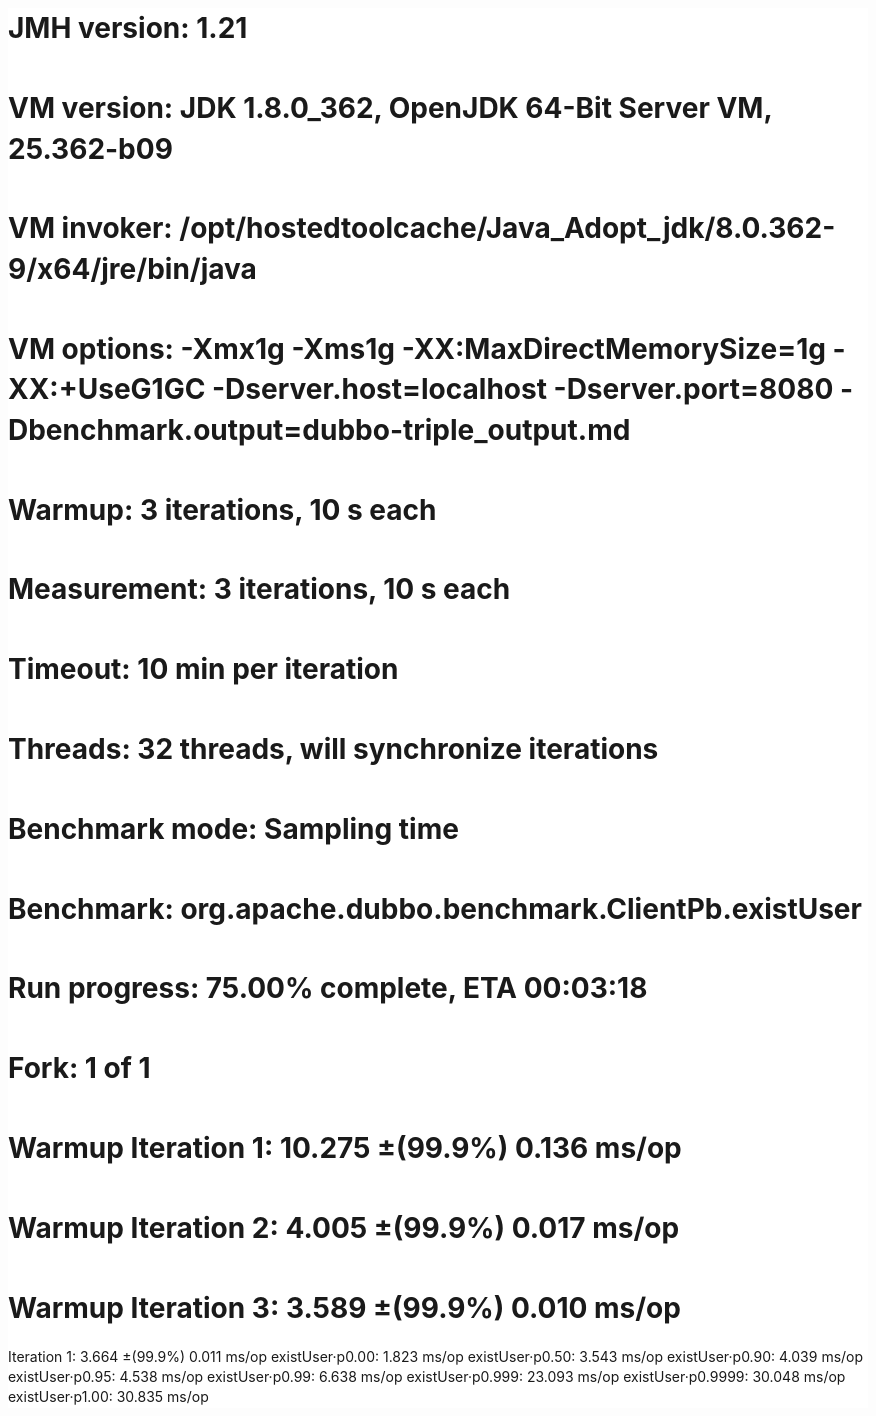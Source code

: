
# JMH version: 1.21
# VM version: JDK 1.8.0_362, OpenJDK 64-Bit Server VM, 25.362-b09
# VM invoker: /opt/hostedtoolcache/Java_Adopt_jdk/8.0.362-9/x64/jre/bin/java
# VM options: -Xmx1g -Xms1g -XX:MaxDirectMemorySize=1g -XX:+UseG1GC -Dserver.host=localhost -Dserver.port=8080 -Dbenchmark.output=dubbo-triple_output.md
# Warmup: 3 iterations, 10 s each
# Measurement: 3 iterations, 10 s each
# Timeout: 10 min per iteration
# Threads: 32 threads, will synchronize iterations
# Benchmark mode: Sampling time
# Benchmark: org.apache.dubbo.benchmark.ClientPb.existUser

# Run progress: 75.00% complete, ETA 00:03:18
# Fork: 1 of 1
# Warmup Iteration   1: 10.275 ±(99.9%) 0.136 ms/op
# Warmup Iteration   2: 4.005 ±(99.9%) 0.017 ms/op
# Warmup Iteration   3: 3.589 ±(99.9%) 0.010 ms/op
Iteration   1: 3.664 ±(99.9%) 0.011 ms/op
                 existUser·p0.00:   1.823 ms/op
                 existUser·p0.50:   3.543 ms/op
                 existUser·p0.90:   4.039 ms/op
                 existUser·p0.95:   4.538 ms/op
                 existUser·p0.99:   6.638 ms/op
                 existUser·p0.999:  23.093 ms/op
                 existUser·p0.9999: 30.048 ms/op
                 existUser·p1.00:   30.835 ms/op
